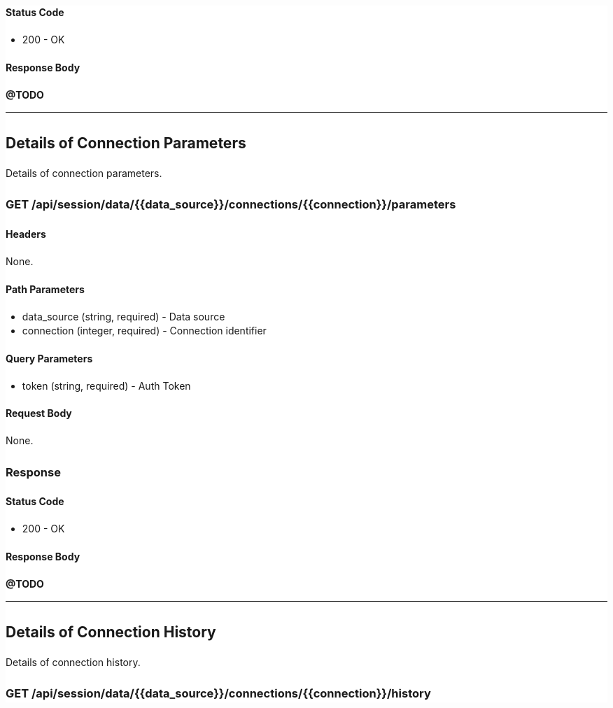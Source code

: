 #### Status Code

- 200 - OK

#### Response Body

**@TODO**

---

## Details of Connection Parameters

Details of connection parameters.


### GET /api/session/data/{{data_source}}/connections/{{connection}}/parameters

#### Headers

None.

#### Path Parameters

- data_source (string, required) - Data source
- connection (integer, required) - Connection identifier

#### Query Parameters

- token (string, required) - Auth Token

#### Request Body

None.

### Response

#### Status Code

- 200 - OK

#### Response Body

**@TODO**

---

## Details of Connection History

Details of connection history.


### GET /api/session/data/{{data_source}}/connections/{{connection}}/history
